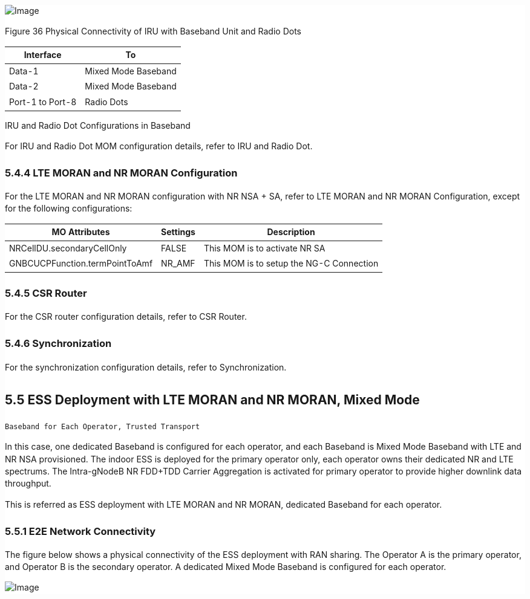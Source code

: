 ![Image](../images/369_22112-IPM10141_100Uen.U/additional_3_CP.png)

Figure 36   Physical Connectivity of IRU with Baseband Unit and Radio Dots

| Interface        | To                  |
|------------------|---------------------|
| Data-1           | Mixed Mode Baseband |
| Data-2           | Mixed Mode Baseband |
| Port-1 to Port-8 | Radio Dots          |

IRU and Radio Dot Configurations in Baseband

For IRU and Radio Dot MOM configuration details, refer to  IRU and Radio Dot.

### 5.4.4 LTE MORAN and NR MORAN Configuration

For the LTE MORAN and NR MORAN configuration with NR NSA + SA, refer to  LTE MORAN and NR MORAN Configuration, except for the following configurations:

| MO Attributes                  | Settings   | Description                              |
|--------------------------------|------------|------------------------------------------|
| NRCellDU.secondaryCellOnly     | FALSE      | This MOM is to activate NR SA            |
| GNBCUCPFunction.termPointToAmf | NR_AMF     | This MOM is to setup the NG-C Connection |

### 5.4.5 CSR Router

For the CSR router configuration details, refer to  CSR Router.

### 5.4.6 Synchronization

For the synchronization configuration details, refer to  Synchronization.

## 5.5 ESS Deployment with LTE MORAN and NR MORAN, Mixed Mode
    Baseband for Each Operator, Trusted Transport

In this case, one dedicated Baseband is configured for each operator, and each Baseband is Mixed Mode Baseband with LTE and NR NSA provisioned. The indoor ESS is deployed for the primary operator only, each operator owns their dedicated NR and LTE spectrums. The Intra-gNodeB NR FDD+TDD Carrier Aggregation is activated for primary operator to provide higher downlink data throughput.

This is referred as ESS deployment with LTE MORAN and NR MORAN, dedicated Baseband for each operator.

### 5.5.1 E2E Network Connectivity

The figure below shows a physical connectivity of the ESS deployment with RAN sharing. The Operator A is the primary operator, and Operator B is the secondary operator. A dedicated Mixed Mode Baseband is configured for each operator.

![Image](../images/369_22112-IPM10141_100Uen.U/additional_3_CP.png)
